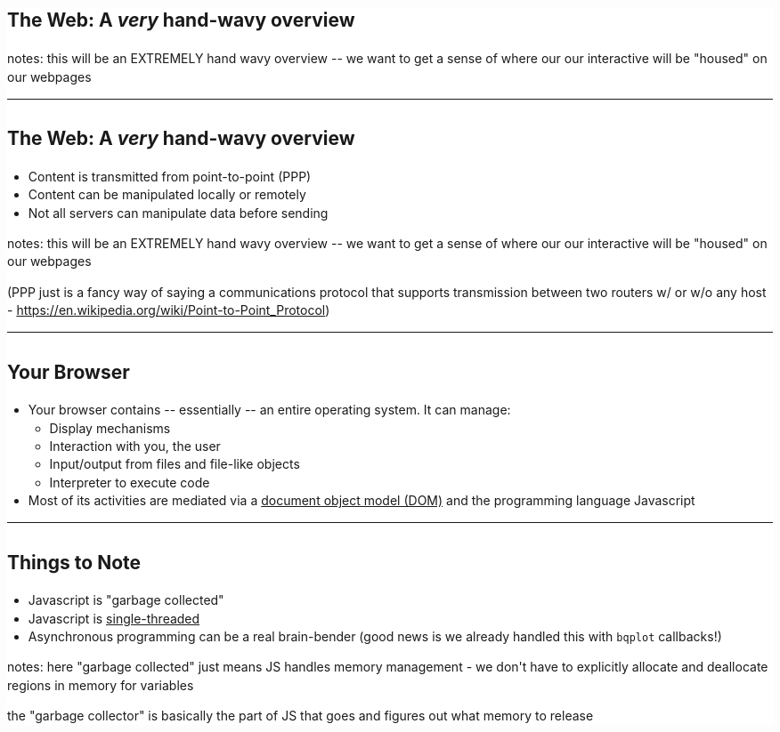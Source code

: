 ## The Web: A *very* hand-wavy overview


notes:
this will be an EXTREMELY hand wavy overview -- we want to get a sense of where our our interactive will be "housed" on our webpages


---

## The Web: A *very* hand-wavy overview

 * Content is transmitted from point-to-point (PPP)
 * Content can be manipulated locally or remotely
 * Not all servers can manipulate data before sending

notes:
this will be an EXTREMELY hand wavy overview -- we want to get a sense of where our our interactive will be "housed" on our webpages

(PPP just is a fancy way of saying a communications protocol that supports transmission between two routers w/ or w/o any host - https://en.wikipedia.org/wiki/Point-to-Point_Protocol)

---

## Your Browser

 * Your browser contains -- essentially -- an entire operating system.  It can
   manage:
    * Display mechanisms
    * Interaction with you, the user
    * Input/output from files and file-like objects
    * Interpreter to execute code
 * Most of its activities are mediated via a [document object model (DOM)](https://www.w3schools.com/js/js_htmldom.asp) and
   the programming language Javascript

---

## Things to Note

 * Javascript is "garbage collected"
 * Javascript is [single-threaded](https://dev.to/steelvoltage/if-javascript-is-single-threaded-how-is-it-asynchronous-56gd)
 * Asynchronous programming can be a real brain-bender (good news is we already handled this with `bqplot` callbacks!)

notes:
here "garbage collected" just means JS handles memory management - we don't have to explicitly allocate and deallocate regions in memory for variables

the "garbage collector" is basically the part of JS that goes and figures out what memory to release
